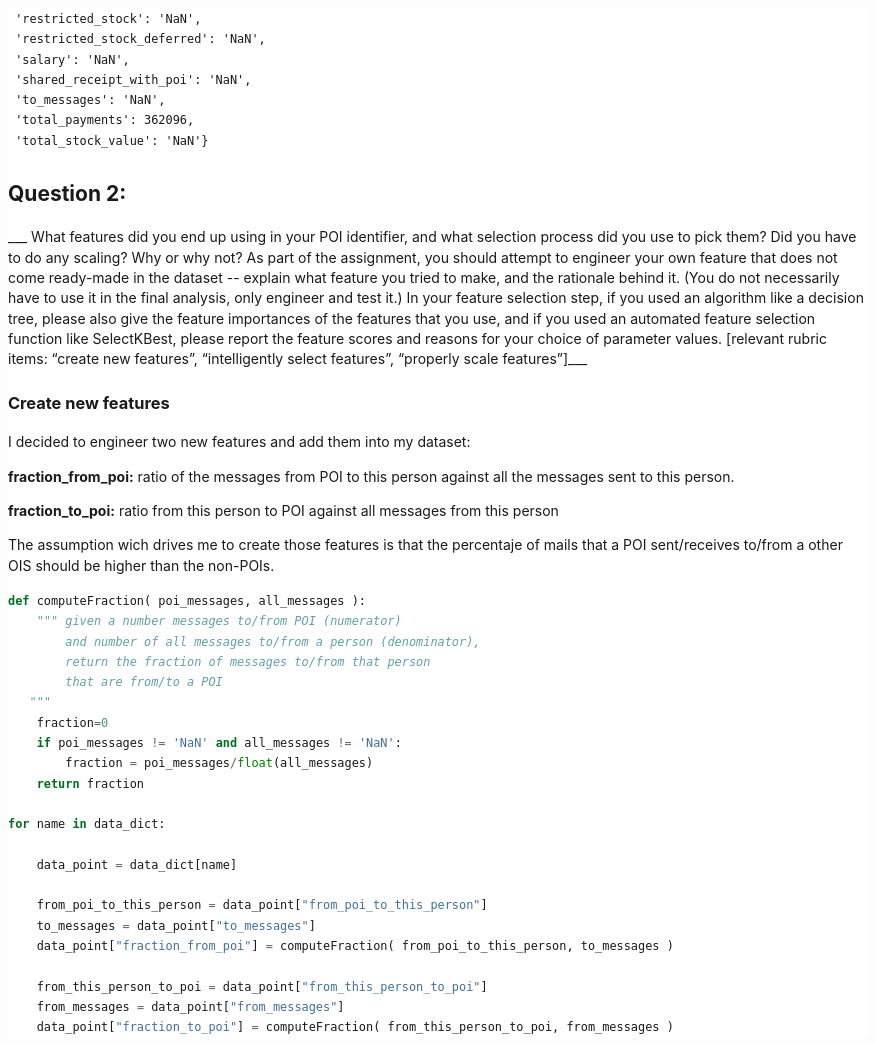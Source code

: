      'restricted_stock': 'NaN',
     'restricted_stock_deferred': 'NaN',
     'salary': 'NaN',
     'shared_receipt_with_poi': 'NaN',
     'to_messages': 'NaN',
     'total_payments': 362096,
     'total_stock_value': 'NaN'}





## Question 2:
___ What features did you end up using in your POI identifier, and what selection process did you use to pick them? Did you have to do any scaling? Why or why not? As part of the assignment, you should attempt to engineer your own feature that does not come ready-made in the dataset -- explain what feature you tried to make, and the rationale behind it. (You do not necessarily have to use it in the final analysis, only engineer and test it.) In your feature selection step, if you used an algorithm like a decision tree, please also give the feature importances of the features that you use, and if you used an automated feature selection function like SelectKBest, please report the feature scores and reasons for your choice of parameter values.  [relevant rubric items: “create new features”, “intelligently select features”, “properly scale features”]___


### Create new features 

I decided to engineer two new features and add them into my dataset:
    
__fraction_from_poi:__   ratio of the messages from POI to this person against all the messages sent to this person.

__fraction_to_poi:__ ratio from this person to POI against all messages from this person   

The assumption wich drives me to create those features is that the percentaje of mails that a POI sent/receives to/from a other OIS should be higher than the non-POIs.


```python
def computeFraction( poi_messages, all_messages ):
    """ given a number messages to/from POI (numerator) 
        and number of all messages to/from a person (denominator),
        return the fraction of messages to/from that person
        that are from/to a POI
   """
    fraction=0
    if poi_messages != 'NaN' and all_messages != 'NaN':
		fraction = poi_messages/float(all_messages)
    return fraction

for name in data_dict:

    data_point = data_dict[name]

    from_poi_to_this_person = data_point["from_poi_to_this_person"]
    to_messages = data_point["to_messages"]
    data_point["fraction_from_poi"] = computeFraction( from_poi_to_this_person, to_messages )

    from_this_person_to_poi = data_point["from_this_person_to_poi"]
    from_messages = data_point["from_messages"]
    data_point["fraction_to_poi"] = computeFraction( from_this_person_to_poi, from_messages )


```

